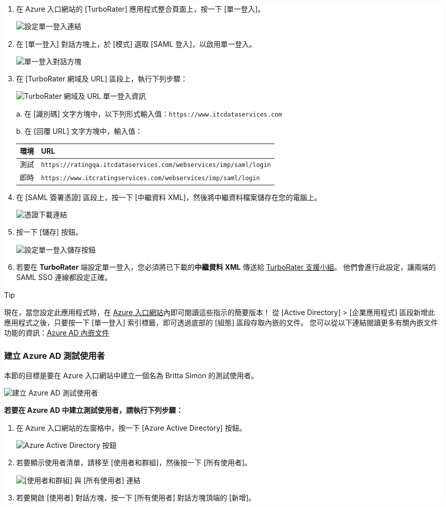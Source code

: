 1. 在 Azure 入口網站的 [TurboRater] 應用程式整合頁面上，按一下 [單一登入]。

    ![設定單一登入連結][4]

1. 在 [單一登入] 對話方塊上，於 [模式] 選取 [SAML 登入]，以啟用單一登入。
 
    ![單一登入對話方塊](./media/turborater-tutorial/tutorial_turborater_samlbase.png)

1. 在 [TurboRater 網域及 URL] 區段上，執行下列步驟：

    ![TurboRater 網域及 URL 單一登入資訊](./media/turborater-tutorial/tutorial_turborater_url.png)

    a. 在 [識別碼] 文字方塊中，以下列形式輸入值：`https://www.itcdataservices.com`
 
    b. 在 [回覆 URL] 文字方塊中，輸入值：
    
    | 環境 | URL |
    | ---------------| --------------- |    
    | 測試  | `https://ratingqa.itcdataservices.com/webservices/imp/saml/login` |
    | 即時  | `https://www.itcratingservices.com/webservices/imp/saml/login` |

1. 在 [SAML 簽署憑證] 區段上，按一下 [中繼資料 XML]，然後將中繼資料檔案儲存在您的電腦上。

    ![憑證下載連結](./media/turborater-tutorial/tutorial_turborater_certificate.png) 

1. 按一下 [儲存]  按鈕。

    ![設定單一登入儲存按鈕](./media/turborater-tutorial/tutorial_general_400.png)

1. 若要在 **TurboRater** 端設定單一登入，您必須將已下載的**中繼資料 XML** 傳送給 [TurboRater 支援小組](https://www.getitc.com/support)。 他們會進行此設定，讓兩端的 SAML SSO 連線都設定正確。

> [!TIP]
> 現在，當您設定此應用程式時，在 [Azure 入口網站](https://portal.azure.com)內即可閱讀這些指示的簡要版本！  從 [Active Directory] > [企業應用程式] 區段新增此應用程式之後，只要按一下 [單一登入] 索引標籤，即可透過底部的 [組態] 區段存取內嵌的文件。 您可以從以下連結閱讀更多有關內嵌文件功能的資訊：[Azure AD 內嵌文件]( https://go.microsoft.com/fwlink/?linkid=845985)

### <a name="create-an-azure-ad-test-user"></a>建立 Azure AD 測試使用者

本節的目標是要在 Azure 入口網站中建立一個名為 Britta Simon 的測試使用者。

   ![建立 Azure AD 測試使用者][100]

**若要在 Azure AD 中建立測試使用者，請執行下列步驟：**

1. 在 Azure 入口網站的左窗格中，按一下 [Azure Active Directory] 按鈕。

    ![Azure Active Directory 按鈕](./media/turborater-tutorial/create_aaduser_01.png)

1. 若要顯示使用者清單，請移至 [使用者和群組]，然後按一下 [所有使用者]。

    ![[使用者和群組] 與 [所有使用者] 連結](./media/turborater-tutorial/create_aaduser_02.png)

1. 若要開啟 [使用者] 對話方塊，按一下 [所有使用者] 對話方塊頂端的 [新增]。


[1]: ./media/turborater-tutorial/tutorial_general_01.png
[2]: ./media/turborater-tutorial/tutorial_general_02.png
[3]: ./media/turborater-tutorial/tutorial_general_03.png
[4]: ./media/turborater-tutorial/tutorial_general_04.png
[100]: ./media/turborater-tutorial/tutorial_general_100.png
[200]: ./media/turborater-tutorial/tutorial_general_200.png
[201]: ./media/turborater-tutorial/tutorial_general_201.png
[202]: ./media/turborater-tutorial/tutorial_general_202.png
[203]: ./media/turborater-tutorial/tutorial_general_203.png
